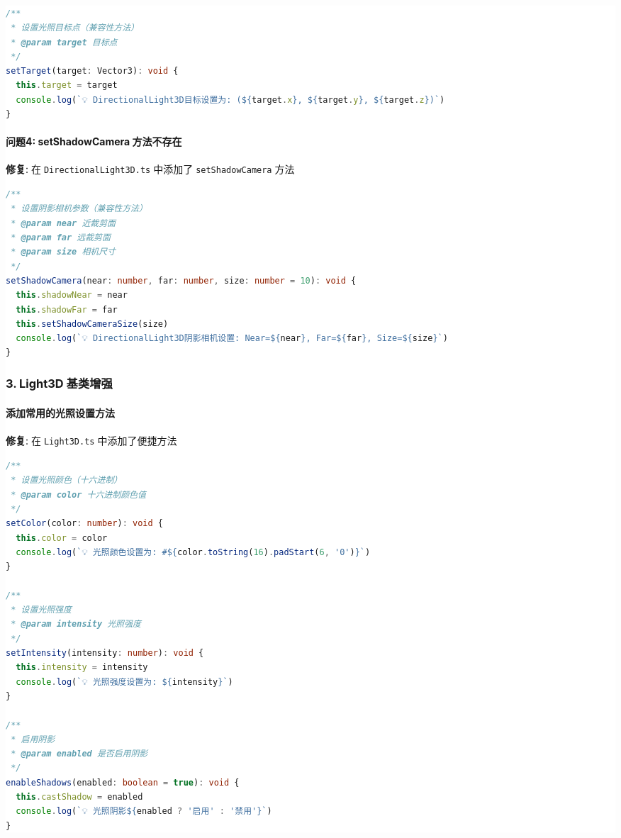 ```typescript
/**
 * 设置光照目标点（兼容性方法）
 * @param target 目标点
 */
setTarget(target: Vector3): void {
  this.target = target
  console.log(`💡 DirectionalLight3D目标设置为: (${target.x}, ${target.y}, ${target.z})`)
}
```

#### 问题4: setShadowCamera 方法不存在
**修复**: 在 `DirectionalLight3D.ts` 中添加了 `setShadowCamera` 方法

```typescript
/**
 * 设置阴影相机参数（兼容性方法）
 * @param near 近裁剪面
 * @param far 远裁剪面
 * @param size 相机尺寸
 */
setShadowCamera(near: number, far: number, size: number = 10): void {
  this.shadowNear = near
  this.shadowFar = far
  this.setShadowCameraSize(size)
  console.log(`💡 DirectionalLight3D阴影相机设置: Near=${near}, Far=${far}, Size=${size}`)
}
```

### 3. Light3D 基类增强

#### 添加常用的光照设置方法
**修复**: 在 `Light3D.ts` 中添加了便捷方法

```typescript
/**
 * 设置光照颜色（十六进制）
 * @param color 十六进制颜色值
 */
setColor(color: number): void {
  this.color = color
  console.log(`💡 光照颜色设置为: #${color.toString(16).padStart(6, '0')}`)
}

/**
 * 设置光照强度
 * @param intensity 光照强度
 */
setIntensity(intensity: number): void {
  this.intensity = intensity
  console.log(`💡 光照强度设置为: ${intensity}`)
}

/**
 * 启用阴影
 * @param enabled 是否启用阴影
 */
enableShadows(enabled: boolean = true): void {
  this.castShadow = enabled
  console.log(`💡 光照阴影${enabled ? '启用' : '禁用'}`)
}
```
